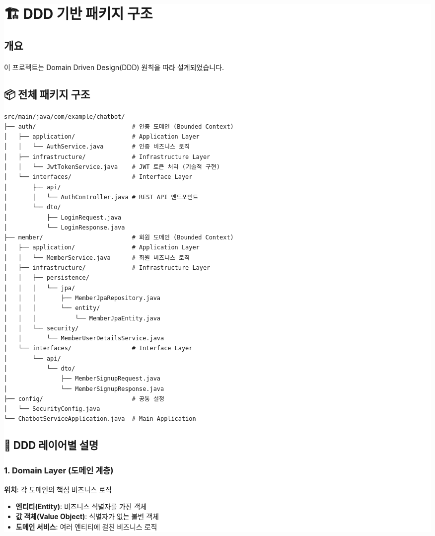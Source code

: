 # 🏗️ DDD 기반 패키지 구조

## 개요
이 프로젝트는 Domain Driven Design(DDD) 원칙을 따라 설계되었습니다.

## 📦 전체 패키지 구조

```
src/main/java/com/example/chatbot/
├── auth/                           # 인증 도메인 (Bounded Context)
│   ├── application/                # Application Layer
│   │   └── AuthService.java        # 인증 비즈니스 로직
│   ├── infrastructure/             # Infrastructure Layer
│   │   └── JwtTokenService.java    # JWT 토큰 처리 (기술적 구현)
│   └── interfaces/                 # Interface Layer
│       ├── api/
│       │   └── AuthController.java # REST API 엔드포인트
│       └── dto/
│           ├── LoginRequest.java
│           └── LoginResponse.java
├── member/                         # 회원 도메인 (Bounded Context)
│   ├── application/                # Application Layer
│   │   └── MemberService.java      # 회원 비즈니스 로직
│   ├── infrastructure/             # Infrastructure Layer
│   │   ├── persistence/
│   │   │   └── jpa/
│   │   │       ├── MemberJpaRepository.java
│   │   │       └── entity/
│   │   │           └── MemberJpaEntity.java
│   │   └── security/
│   │       └── MemberUserDetailsService.java
│   └── interfaces/                 # Interface Layer
│       └── api/
│           └── dto/
│               ├── MemberSignupRequest.java
│               └── MemberSignupResponse.java
├── config/                         # 공통 설정
│   └── SecurityConfig.java
└── ChatbotServiceApplication.java  # Main Application
```

## 🎯 DDD 레이어별 설명

### 1. Domain Layer (도메인 계층)
**위치**: 각 도메인의 핵심 비즈니스 로직
- **엔티티(Entity)**: 비즈니스 식별자를 가진 객체
- **값 객체(Value Object)**: 식별자가 없는 불변 객체
- **도메인 서비스**: 여러 엔티티에 걸친 비즈니스 로직

